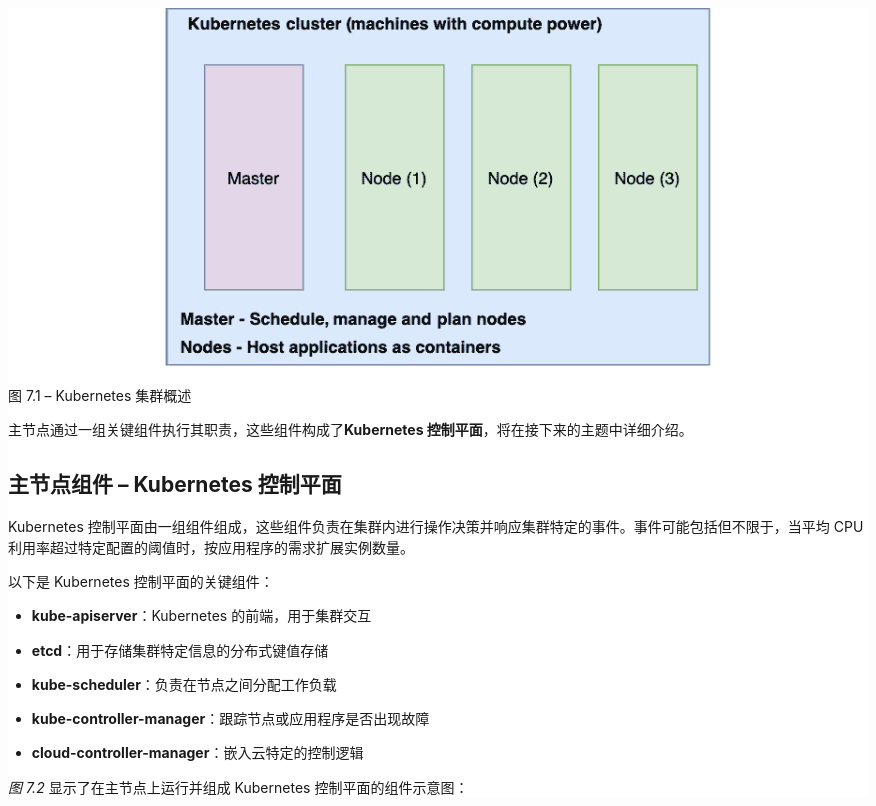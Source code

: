 ![图 7.1 – Kubernetes 集群概述](img/B15587_07_01.jpg)

图 7.1 – Kubernetes 集群概述

主节点通过一组关键组件执行其职责，这些组件构成了**Kubernetes 控制平面**，将在接下来的主题中详细介绍。

## 主节点组件 – Kubernetes 控制平面

Kubernetes 控制平面由一组组件组成，这些组件负责在集群内进行操作决策并响应集群特定的事件。事件可能包括但不限于，当平均 CPU 利用率超过特定配置的阈值时，按应用程序的需求扩展实例数量。

以下是 Kubernetes 控制平面的关键组件：

+   **kube-apiserver**：Kubernetes 的前端，用于集群交互

+   **etcd**：用于存储集群特定信息的分布式键值存储

+   **kube-scheduler**：负责在节点之间分配工作负载

+   **kube-controller-manager**：跟踪节点或应用程序是否出现故障

+   **cloud-controller-manager**：嵌入云特定的控制逻辑

*图 7.2* 显示了在主节点上运行并组成 Kubernetes 控制平面的组件示意图：
